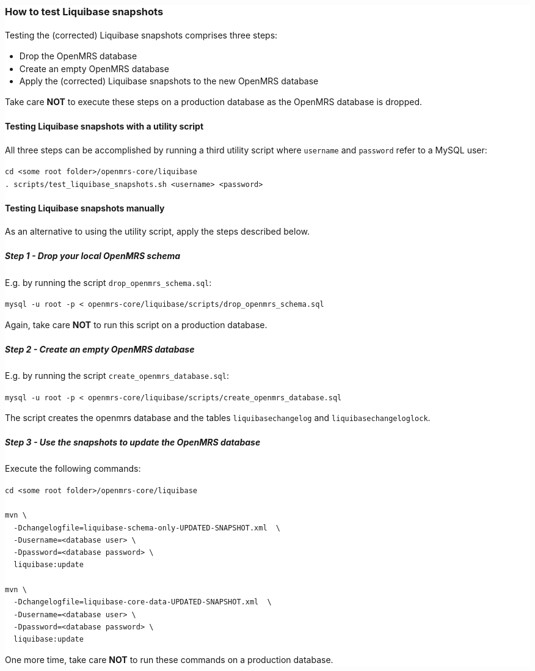 ### How to test Liquibase snapshots

Testing the (corrected) Liquibase snapshots comprises three steps:

* Drop the OpenMRS database
* Create an empty OpenMRS database
* Apply the (corrected) Liquibase snapshots to the new OpenMRS database

Take care **NOT** to execute these steps on a production database as the OpenMRS database is dropped.

#### Testing Liquibase snapshots with a utility script

All three steps can be accomplished by running a third utility script where `username` and `password` refer to a MySQL user:

	cd <some root folder>/openmrs-core/liquibase
	. scripts/test_liquibase_snapshots.sh <username> <password>

#### Testing Liquibase snapshots manually

As an alternative to using the utility script, apply the steps described below.

##### Step 1 - Drop your local OpenMRS schema
E.g. by running the script `drop_openmrs_schema.sql`:

	mysql -u root -p < openmrs-core/liquibase/scripts/drop_openmrs_schema.sql
	
Again, take care **NOT** to run this script on a production database.

##### Step 2 - Create an empty OpenMRS database
E.g. by running the script `create_openmrs_database.sql`:

	mysql -u root -p < openmrs-core/liquibase/scripts/create_openmrs_database.sql
	
The script creates the openmrs database and the tables `liquibasechangelog` and `liquibasechangeloglock`.
	
##### Step 3 - Use the snapshots to update the OpenMRS database 

Execute the following commands:

	cd <some root folder>/openmrs-core/liquibase

	mvn \
	  -Dchangelogfile=liquibase-schema-only-UPDATED-SNAPSHOT.xml  \
	  -Dusername=<database user> \
	  -Dpassword=<database password> \
	  liquibase:update

	mvn \
	  -Dchangelogfile=liquibase-core-data-UPDATED-SNAPSHOT.xml  \
	  -Dusername=<database user> \
	  -Dpassword=<database password> \
	  liquibase:update

One more time, take care **NOT** to run these commands on a production database.
